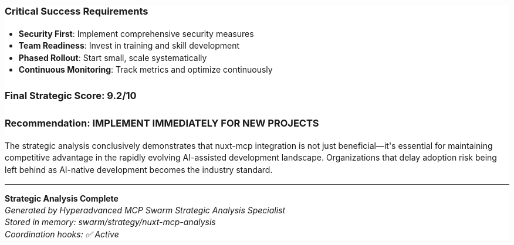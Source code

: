 ### Critical Success Requirements
- **Security First**: Implement comprehensive security measures
- **Team Readiness**: Invest in training and skill development  
- **Phased Rollout**: Start small, scale systematically
- **Continuous Monitoring**: Track metrics and optimize continuously

### Final Strategic Score: **9.2/10** 
### Recommendation: **IMPLEMENT IMMEDIATELY FOR NEW PROJECTS**

The strategic analysis conclusively demonstrates that nuxt-mcp integration is not just beneficial—it's essential for maintaining competitive advantage in the rapidly evolving AI-assisted development landscape. Organizations that delay adoption risk being left behind as AI-native development becomes the industry standard.

---

**Strategic Analysis Complete**  
*Generated by Hyperadvanced MCP Swarm Strategic Analysis Specialist*  
*Stored in memory: swarm/strategy/nuxt-mcp-analysis*  
*Coordination hooks: ✅ Active*